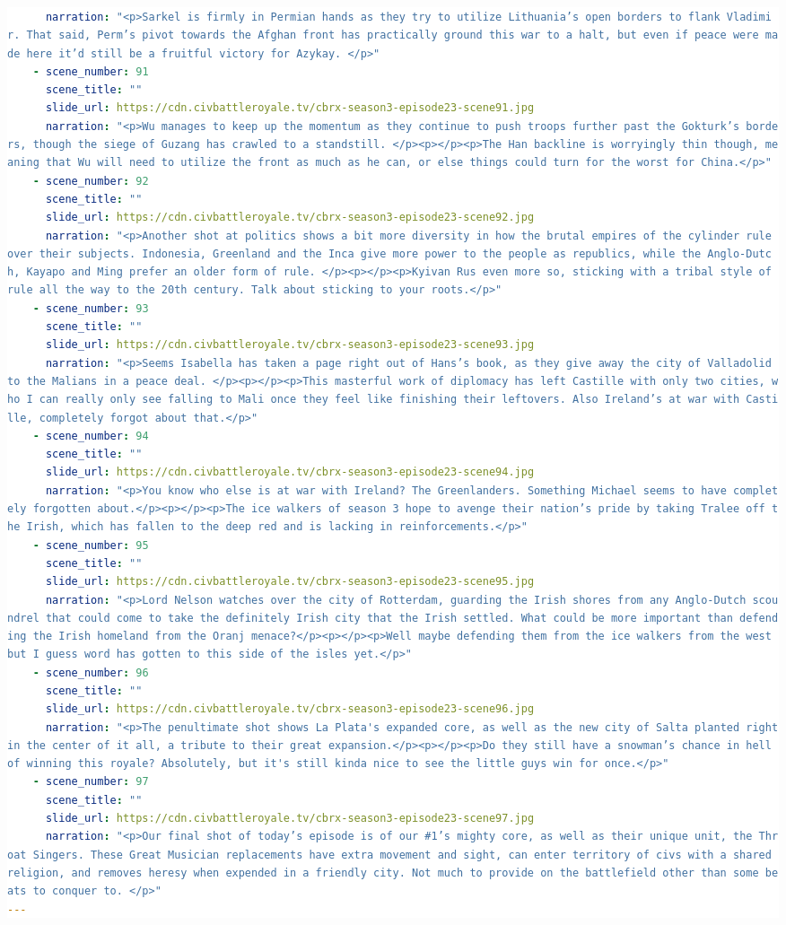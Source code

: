 ```yaml
      narration: "<p>Sarkel is firmly in Permian hands as they try to utilize Lithuania’s open borders to flank Vladimir. That said, Perm’s pivot towards the Afghan front has practically ground this war to a halt, but even if peace were made here it’d still be a fruitful victory for Azykay. </p>"
    - scene_number: 91
      scene_title: ""
      slide_url: https://cdn.civbattleroyale.tv/cbrx-season3-episode23-scene91.jpg
      narration: "<p>Wu manages to keep up the momentum as they continue to push troops further past the Gokturk’s borders, though the siege of Guzang has crawled to a standstill. </p><p></p><p>The Han backline is worryingly thin though, meaning that Wu will need to utilize the front as much as he can, or else things could turn for the worst for China.</p>"
    - scene_number: 92
      scene_title: ""
      slide_url: https://cdn.civbattleroyale.tv/cbrx-season3-episode23-scene92.jpg
      narration: "<p>Another shot at politics shows a bit more diversity in how the brutal empires of the cylinder rule over their subjects. Indonesia, Greenland and the Inca give more power to the people as republics, while the Anglo-Dutch, Kayapo and Ming prefer an older form of rule. </p><p></p><p>Kyivan Rus even more so, sticking with a tribal style of rule all the way to the 20th century. Talk about sticking to your roots.</p>"
    - scene_number: 93
      scene_title: ""
      slide_url: https://cdn.civbattleroyale.tv/cbrx-season3-episode23-scene93.jpg
      narration: "<p>Seems Isabella has taken a page right out of Hans’s book, as they give away the city of Valladolid to the Malians in a peace deal. </p><p></p><p>This masterful work of diplomacy has left Castille with only two cities, who I can really only see falling to Mali once they feel like finishing their leftovers. Also Ireland’s at war with Castille, completely forgot about that.</p>"
    - scene_number: 94
      scene_title: ""
      slide_url: https://cdn.civbattleroyale.tv/cbrx-season3-episode23-scene94.jpg
      narration: "<p>You know who else is at war with Ireland? The Greenlanders. Something Michael seems to have completely forgotten about.</p><p></p><p>The ice walkers of season 3 hope to avenge their nation’s pride by taking Tralee off the Irish, which has fallen to the deep red and is lacking in reinforcements.</p>"
    - scene_number: 95
      scene_title: ""
      slide_url: https://cdn.civbattleroyale.tv/cbrx-season3-episode23-scene95.jpg
      narration: "<p>Lord Nelson watches over the city of Rotterdam, guarding the Irish shores from any Anglo-Dutch scoundrel that could come to take the definitely Irish city that the Irish settled. What could be more important than defending the Irish homeland from the Oranj menace?</p><p></p><p>Well maybe defending them from the ice walkers from the west but I guess word has gotten to this side of the isles yet.</p>"
    - scene_number: 96
      scene_title: ""
      slide_url: https://cdn.civbattleroyale.tv/cbrx-season3-episode23-scene96.jpg
      narration: "<p>The penultimate shot shows La Plata's expanded core, as well as the new city of Salta planted right in the center of it all, a tribute to their great expansion.</p><p></p><p>Do they still have a snowman’s chance in hell of winning this royale? Absolutely, but it's still kinda nice to see the little guys win for once.</p>"
    - scene_number: 97
      scene_title: ""
      slide_url: https://cdn.civbattleroyale.tv/cbrx-season3-episode23-scene97.jpg
      narration: "<p>Our final shot of today’s episode is of our #1’s mighty core, as well as their unique unit, the Throat Singers. These Great Musician replacements have extra movement and sight, can enter territory of civs with a shared religion, and removes heresy when expended in a friendly city. Not much to provide on the battlefield other than some beats to conquer to. </p>"
---
```

